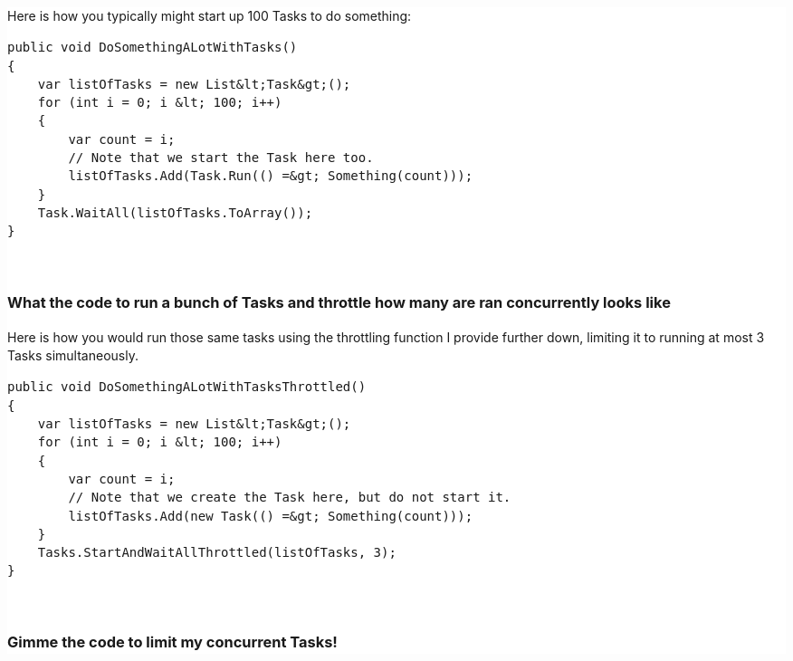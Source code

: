 
<p>
  Here is how you typically might start up 100 Tasks to do something:
</p>


<div id="scid:C89E2BDB-ADD3-4f7a-9810-1B7EACF446C1:8bfaa58a-a1bd-419e-9aeb-869aba718a56" class="wlWriterEditableSmartContent" style="float: none; margin: 0px; display: inline; padding: 0px;">
  <pre><pre class="brush: csharp; pad-line-numbers: true; title: ; notranslate" title="">
public void DoSomethingALotWithTasks()
{
	var listOfTasks = new List&amp;lt;Task&amp;gt;();
	for (int i = 0; i &amp;lt; 100; i++)
	{
		var count = i;
		// Note that we start the Task here too.
		listOfTasks.Add(Task.Run(() =&amp;gt; Something(count)));
	}
	Task.WaitAll(listOfTasks.ToArray());
}
</pre>
</div>


<h3>
  What the code to run a bunch of Tasks and throttle how many are ran concurrently looks like
</h3>


<p>
  Here is how you would run those same tasks using the throttling function I provide further down, limiting it to running at most 3 Tasks simultaneously.
</p>


<div id="scid:C89E2BDB-ADD3-4f7a-9810-1B7EACF446C1:3506012f-3631-46d0-bf3a-8726e5df4fb9" class="wlWriterEditableSmartContent" style="float: none; margin: 0px; display: inline; padding: 0px;">
  <pre><pre class="brush: csharp; title: ; notranslate" title="">
public void DoSomethingALotWithTasksThrottled()
{
	var listOfTasks = new List&amp;lt;Task&amp;gt;();
	for (int i = 0; i &amp;lt; 100; i++)
	{
		var count = i;
		// Note that we create the Task here, but do not start it.
		listOfTasks.Add(new Task(() =&amp;gt; Something(count)));
	}
	Tasks.StartAndWaitAllThrottled(listOfTasks, 3);
}
</pre>
</div>


<h3>
  Gimme the code to limit my concurrent Tasks!
</h3>
